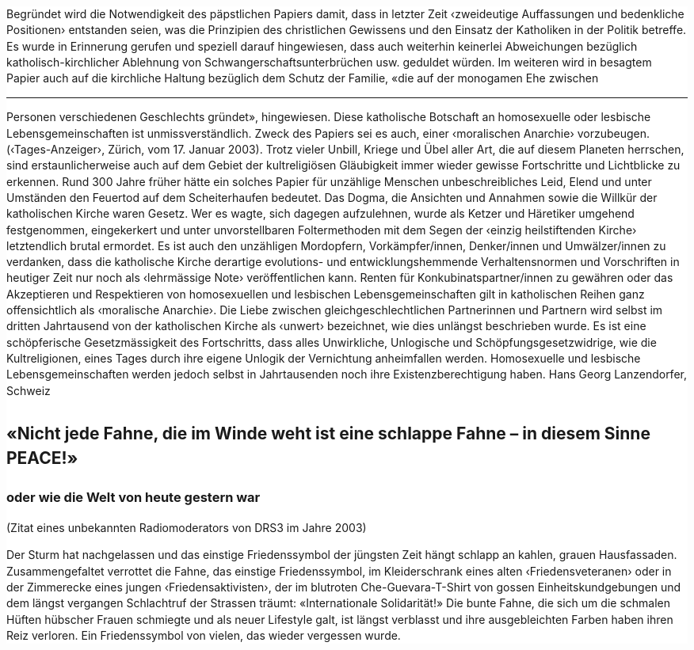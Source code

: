 Begründet wird die Notwendigkeit des päpstlichen Papiers damit, dass in letzter Zeit ‹zweideutige Auffassungen und bedenkliche Positionen› entstanden seien, was die Prinzipien des christlichen Gewissens
und den Einsatz der Katholiken in der Politik betreffe. Es wurde in Erinnerung gerufen und speziell darauf
hingewiesen, dass auch weiterhin keinerlei Abweichungen bezüglich katholisch-kirchlicher Ablehnung
von Schwangerschaftsunterbrüchen usw. geduldet würden. Im weiteren wird in besagtem Papier auch auf
die kirchliche Haltung bezüglich dem Schutz der Familie, «die auf der monogamen Ehe zwischen


-----

Personen verschiedenen Geschlechts gründet», hingewiesen. Diese katholische Botschaft an homosexuelle
oder lesbische Lebensgemeinschaften ist unmissverständlich. Zweck des Papiers sei es auch, einer ‹moralischen Anarchie› vorzubeugen. (‹Tages-Anzeiger›, Zürich, vom 17. Januar 2003).
Trotz vieler Unbill, Kriege und Übel aller Art, die auf diesem Planeten herrschen, sind erstaunlicherweise
auch auf dem Gebiet der kultreligiösen Gläubigkeit immer wieder gewisse Fortschritte und Lichtblicke zu
erkennen. Rund 300 Jahre früher hätte ein solches Papier für unzählige Menschen unbeschreibliches Leid,
Elend und unter Umständen den Feuertod auf dem Scheiterhaufen bedeutet. Das Dogma, die Ansichten
und Annahmen sowie die Willkür der katholischen Kirche waren Gesetz. Wer es wagte, sich dagegen
aufzulehnen, wurde als Ketzer und Häretiker umgehend festgenommen, eingekerkert und unter unvorstellbaren Foltermethoden mit dem Segen der ‹einzig heilstiftenden Kirche› letztendlich brutal ermordet.
Es ist auch den unzähligen Mordopfern, Vorkämpfer/innen, Denker/innen und Umwälzer/innen zu verdanken, dass die katholische Kirche derartige evolutions- und entwicklungshemmende Verhaltensnormen
und Vorschriften in heutiger Zeit nur noch als ‹lehrmässige Note› veröffentlichen kann.
Renten für Konkubinatspartner/innen zu gewähren oder das Akzeptieren und Respektieren von homosexuellen und lesbischen Lebensgemeinschaften gilt in katholischen Reihen ganz offensichtlich als ‹moralische
Anarchie›. Die Liebe zwischen gleichgeschlechtlichen Partnerinnen und Partnern wird selbst im dritten Jahrtausend von der katholischen Kirche als ‹unwert› bezeichnet, wie dies unlängst beschrieben wurde.
Es ist eine schöpferische Gesetzmässigkeit des Fortschritts, dass alles Unwirkliche, Unlogische und Schöpfungsgesetzwidrige, wie die Kultreligionen, eines Tages durch ihre eigene Unlogik der Vernichtung
anheimfallen werden. Homosexuelle und lesbische Lebensgemeinschaften werden jedoch selbst in Jahrtausenden noch ihre Existenzberechtigung haben.
Hans Georg Lanzendorfer, Schweiz

## «Nicht jede Fahne, die im Winde weht ist eine schlappe Fahne – in diesem Sinne PEACE!»
### oder wie die Welt von heute gestern war
(Zitat eines unbekannten Radiomoderators von DRS3 im Jahre 2003)

Der Sturm hat nachgelassen und das einstige Friedenssymbol der jüngsten Zeit hängt schlapp an kahlen,
grauen Hausfassaden. Zusammengefaltet verrottet die Fahne, das einstige Friedenssymbol, im Kleiderschrank eines alten ‹Friedensveteranen› oder in der Zimmerecke eines jungen ‹Friedensaktivisten›, der im
blutroten Che-Guevara-T-Shirt von gossen Einheitskundgebungen und dem längst vergangen Schlachtruf
der Strassen träumt: «Internationale Solidarität!» Die bunte Fahne, die sich um die schmalen Hüften
hübscher Frauen schmiegte und als neuer Lifestyle galt, ist längst verblasst und ihre ausgebleichten Farben
haben ihren Reiz verloren. Ein Friedenssymbol von vielen, das wieder vergessen wurde.

